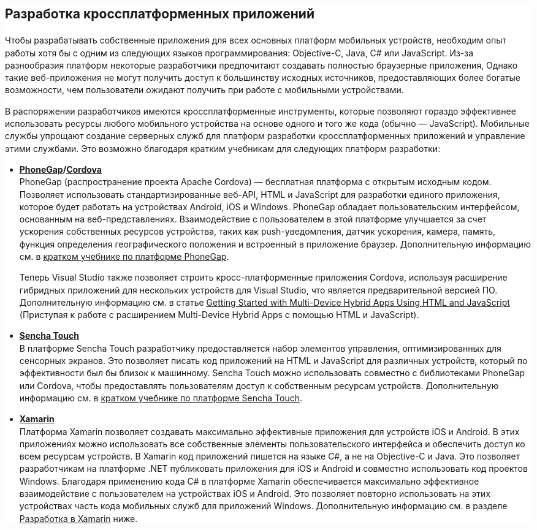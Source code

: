 ## <a id="xplat-app-dev"></a>Разработка кроссплатформенных приложений
Чтобы разрабатывать собственные приложения для всех основных платформ мобильных устройств, необходим опыт работы хотя бы с одним из следующих языков программирования: Objective-C, Java, C# или JavaScript. Из-за разнообразия платформ некоторые разработчики предпочитают создавать полностью браузерные приложения, Однако такие веб-приложения не могут получить доступ к большинству исходных источников, предоставляющих более богатые возможности, чем пользователи ожидают получить при работе с мобильными устройствами.

В распоряжении разработчиков имеются кроссплатформенные инструменты, которые позволяют гораздо эффективнее использовать ресурсы любого мобильного устройства на основе одного и того же кода (обычно — JavaScript). Мобильные службы упрощают создание серверных служб для платформ разработки кроссплатформенных приложений и управление этими службами. Это возможно благодаря кратким учебникам для следующих платформ разработки:

* [**PhoneGap**](https://go.microsoft.com/fwLink/p/?LinkID=390707)**/**[**Cordova**](http://cordova.apache.org/)<br/>PhoneGap (распространение проекта Apache Cordova) — бесплатная платформа с открытым исходным кодом. Позволяет использовать стандартизированные веб-API, HTML и JavaScript для разработки единого приложения, которое будет работать на устройствах Android, iOS и Windows. PhoneGap обладает пользовательским интерфейсом, основанным на веб-представлениях. Взаимодействие с пользователем в этой платформе улучшается за счет ускорения собственных ресурсов устройства, таких как push-уведомления, датчик ускорения, камера, память, функция определения географического положения и встроенный в приложение браузер. Дополнительную информацию см. в [кратком учебнике по платформе PhoneGap][PhoneGap].
  
    Теперь Visual Studio также позволяет строить кросс-платформенные приложения Cordova, используя расширение гибридных приложений для нескольких устройств для Visual Studio, что является предварительной версией ПО. Дополнительную информацию см. в статье [Getting Started with Multi-Device Hybrid Apps Using HTML and JavaScript](http://msdn.microsoft.com/library/dn771545.aspx) (Приступая к работе с расширением Multi-Device Hybrid Apps с помощью HTML и JavaScript).
* [**Sencha Touch**](http://go.microsoft.com/fwlink/p/?LinkId=509988)<br/>В платформе Sencha Touch разработчику предоставляется набор элементов управления, оптимизированных для сенсорных экранов. Это позволяет писать код приложений на HTML и JavaScript для различных устройств, который по эффективности был бы близок к машинному. Sencha Touch можно использовать совместно с библиотеками PhoneGap или Cordova, чтобы предоставлять пользователям доступ к собственным ресурсам устройств. Дополнительную информацию см. в [кратком учебнике по платформе Sencha Touch][Sencha].
* [**Xamarin**](https://go.microsoft.com/fwLink/p/?LinkID=330242)<br/>Платформа Xamarin позволяет создавать максимально эффективные приложения для устройств iOS и Android. В этих приложениях можно использовать все собственные элементы пользовательского интерфейса и обеспечить доступ ко всем ресурсам устройств. В Xamarin код приложений пишется на языке C#, а не на Objective-C и Java. Это позволяет разработчикам на платформе .NET публиковать приложения для iOS и Android и совместно использовать код проектов Windows. Благодаря применению кода C# в платформе Xamarin обеспечивается максимально эффективное взаимодействие с пользователем на устройствах iOS и Android. Это позволяет повторно использовать на этих устройствах часть кода мобильных служб для приложений Windows. Дополнительную информацию см. в разделе [Разработка в Xamarin](#xamarin) ниже.


[Концентраторы уведомлений Azure]: /develop/net/how-to-guides/service-bus-notification-hubs/
[SSO Windows Store]: /develop/mobile/tutorials/single-sign-on-windows-8-dotnet/
[SSO Windows Phone]: /develop/mobile/tutorials/single-sign-on-wp8/
[Tutorials and resources]: /develop/mobile/resources/
[Get started with Notification Hubs]: /manage/services/notification-hubs/getting-started-windows-dotnet/
[Отправка пользователям уведомлений между различными платформами]: /manage/services/notification-hubs/notify-users-xplat-mobile-services/
[Get started with push Windows dotnet]: /develop/mobile/tutorials/get-started-with-push-dotnet-vs2012/
[Get started with push Windows js]: /develop/mobile/tutorials/get-started-with-push-js-vs2012/
[Get started with push Windows Phone]: /develop/mobile/tutorials/get-started-with-push-wp8/
[Get started with push iOS]: /develop/mobile/tutorials/get-started-with-push-ios/
[Get started with push Android]: /develop/mobile/tutorials/get-started-with-push-android/
[Dynamic schema]: http://msdn.microsoft.com/library/windowsazure/jj193175.aspx
[How to use a .NET client with Mobile Services]: documentation/articles/mobile-services-windows-dotnet-how-to-use-client-library/
[объекта push]: http://msdn.microsoft.com/library/windowsazure/jj554217.aspx
[TemplatePushMessage]: http://msdn.microsoft.com/library/azure/microsoft.windowsazure.mobile.service.templatepushmessage.aspx
[PhoneGap]: mobile-services-javascript-backend-phonegap-get-started.md
[Sencha]: partner-sencha-mobile-services-get-started.md
[Appcelerator]: partner-appcelerator-mobile-services-javascript-backend-appcelerator-get-started.md
[SendAsync]: http://msdn.microsoft.com/library/microsoft.windowsazure.mobile.service.notifications.pushclient.sendasync.aspx
[What's next for Windows Phone 8 developers]: http://msdn.microsoft.com/library/windows/apps/dn655121(v=vs.105).aspx
[Building universal Windows apps for all Windows devices]: http://go.microsoft.com/fwlink/p/?LinkId=509905
[Universal Windows app project for Azure Mobile Services using MVVM]: http://code.msdn.microsoft.com/Universal-Windows-app-for-db3564de

